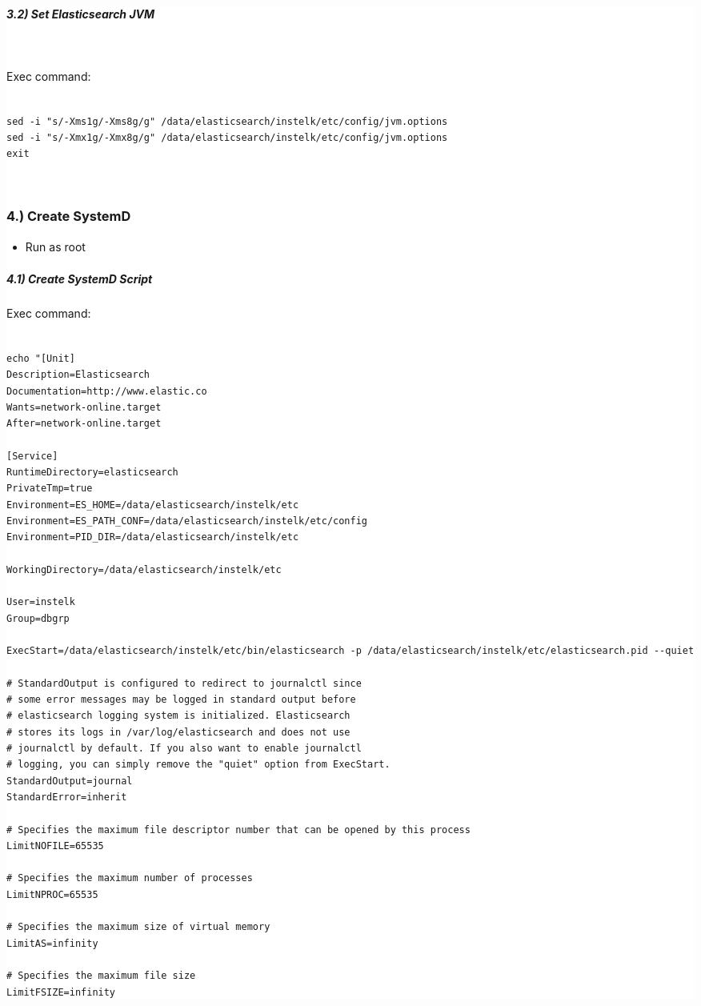 ##### 3.2) Set Elasticsearch JVM 

​ 

Exec command: 

```shell 

sed -i "s/-Xms1g/-Xms8g/g" /data/elasticsearch/instelk/etc/config/jvm.options 
sed -i "s/-Xmx1g/-Xmx8g/g" /data/elasticsearch/instelk/etc/config/jvm.options 
exit 

``` 

​ 

### 4.) Create SystemD 

- Run as root 

##### 4.1) Create SystemD Script 

Exec command: 

```shell 

echo "[Unit] 
Description=Elasticsearch 
Documentation=http://www.elastic.co 
Wants=network-online.target 
After=network-online.target 

[Service] 
RuntimeDirectory=elasticsearch 
PrivateTmp=true 
Environment=ES_HOME=/data/elasticsearch/instelk/etc 
Environment=ES_PATH_CONF=/data/elasticsearch/instelk/etc/config 
Environment=PID_DIR=/data/elasticsearch/instelk/etc 

WorkingDirectory=/data/elasticsearch/instelk/etc 

User=instelk 
Group=dbgrp 

ExecStart=/data/elasticsearch/instelk/etc/bin/elasticsearch -p /data/elasticsearch/instelk/etc/elasticsearch.pid --quiet 

# StandardOutput is configured to redirect to journalctl since 
# some error messages may be logged in standard output before 
# elasticsearch logging system is initialized. Elasticsearch 
# stores its logs in /var/log/elasticsearch and does not use 
# journalctl by default. If you also want to enable journalctl 
# logging, you can simply remove the "quiet" option from ExecStart. 
StandardOutput=journal 
StandardError=inherit 

# Specifies the maximum file descriptor number that can be opened by this process 
LimitNOFILE=65535 

# Specifies the maximum number of processes 
LimitNPROC=65535 

# Specifies the maximum size of virtual memory 
LimitAS=infinity 

# Specifies the maximum file size 
LimitFSIZE=infinity 
```